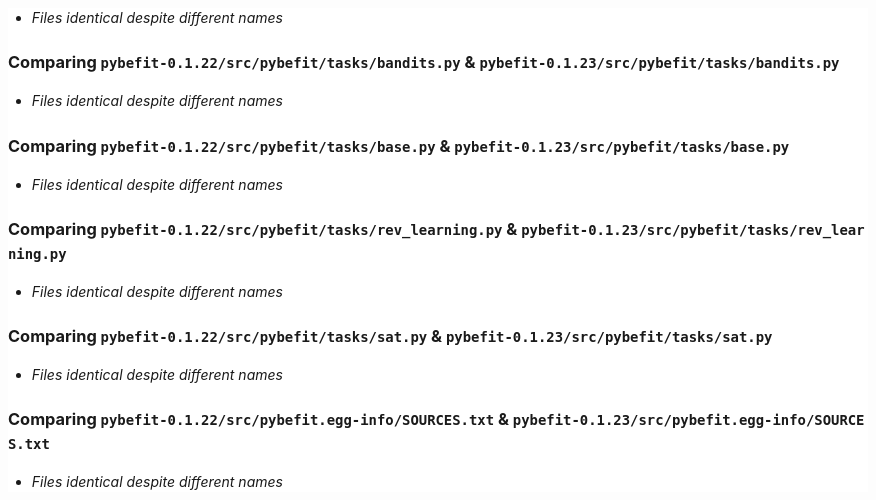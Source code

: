 * *Files identical despite different names*

### Comparing `pybefit-0.1.22/src/pybefit/tasks/bandits.py` & `pybefit-0.1.23/src/pybefit/tasks/bandits.py`

 * *Files identical despite different names*

### Comparing `pybefit-0.1.22/src/pybefit/tasks/base.py` & `pybefit-0.1.23/src/pybefit/tasks/base.py`

 * *Files identical despite different names*

### Comparing `pybefit-0.1.22/src/pybefit/tasks/rev_learning.py` & `pybefit-0.1.23/src/pybefit/tasks/rev_learning.py`

 * *Files identical despite different names*

### Comparing `pybefit-0.1.22/src/pybefit/tasks/sat.py` & `pybefit-0.1.23/src/pybefit/tasks/sat.py`

 * *Files identical despite different names*

### Comparing `pybefit-0.1.22/src/pybefit.egg-info/SOURCES.txt` & `pybefit-0.1.23/src/pybefit.egg-info/SOURCES.txt`

 * *Files identical despite different names*


